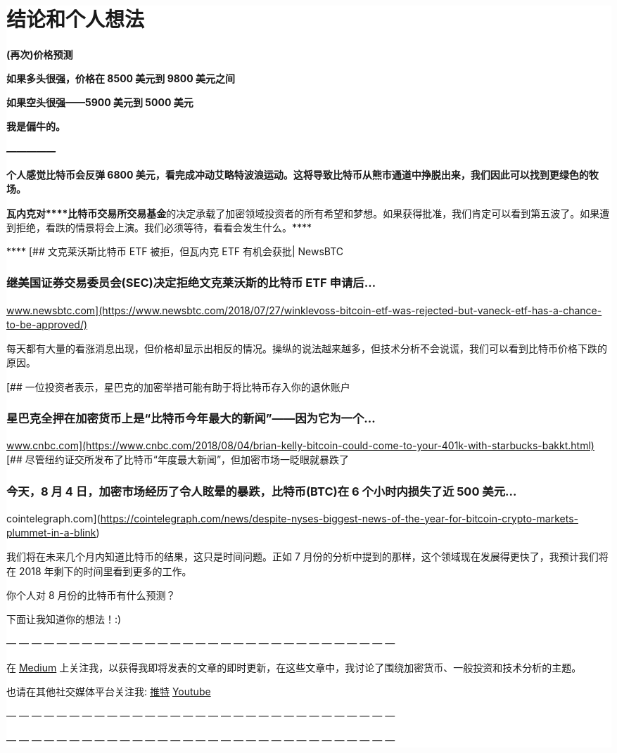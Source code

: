 # **结论和个人想法**

****(再次)价格预测****

**如果多头很强，价格在 8500 美元到 9800 美元之间**

**如果空头很强——5900 美元到 5000 美元**

**我是偏牛的。**

***—————***

**个人感觉比特币会反弹 6800 美元，看完成冲动艾略特波浪运动。这将导致比特币从熊市通道中挣脱出来，我们因此可以找到更绿色的牧场。**

**瓦内克对****比特币交易所交易基金**的决定承载了加密领域投资者的所有希望和梦想。如果获得批准，我们肯定可以看到第五波了。如果遭到拒绝，看跌的情景将会上演。我们必须等待，看看会发生什么。****

****[](https://www.newsbtc.com/2018/07/27/winklevoss-bitcoin-etf-was-rejected-but-vaneck-etf-has-a-chance-to-be-approved/) [## 文克莱沃斯比特币 ETF 被拒，但瓦内克 ETF 有机会获批| NewsBTC

### 继美国证券交易委员会(SEC)决定拒绝文克莱沃斯的比特币 ETF 申请后…

www.newsbtc.com](https://www.newsbtc.com/2018/07/27/winklevoss-bitcoin-etf-was-rejected-but-vaneck-etf-has-a-chance-to-be-approved/) 

每天都有大量的看涨消息出现，但价格却显示出相反的情况。操纵的说法越来越多，但技术分析不会说谎，我们可以看到比特币价格下跌的原因。

[](https://www.cnbc.com/2018/08/04/brian-kelly-bitcoin-could-come-to-your-401k-with-starbucks-bakkt.html) [## 一位投资者表示，星巴克的加密举措可能有助于将比特币存入你的退休账户

### 星巴克全押在加密货币上是“比特币今年最大的新闻”——因为它为一个…

www.cnbc.com](https://www.cnbc.com/2018/08/04/brian-kelly-bitcoin-could-come-to-your-401k-with-starbucks-bakkt.html) [](https://cointelegraph.com/news/despite-nyses-biggest-news-of-the-year-for-bitcoin-crypto-markets-plummet-in-a-blink) [## 尽管纽约证交所发布了比特币“年度最大新闻”，但加密市场一眨眼就暴跌了

### 今天，8 月 4 日，加密市场经历了令人眩晕的暴跌，比特币(BTC)在 6 个小时内损失了近 500 美元…

cointelegraph.com](https://cointelegraph.com/news/despite-nyses-biggest-news-of-the-year-for-bitcoin-crypto-markets-plummet-in-a-blink) 

我们将在未来几个月内知道比特币的结果，这只是时间问题。正如 7 月份的分析中提到的那样，这个领域现在发展得更快了，我预计我们将在 2018 年剩下的时间里看到更多的工作。

你个人对 8 月份的比特币有什么预测？

下面让我知道你的想法！:)

— — — — — — — — — — — — — — — — — — — — — — — — — — — — — — —

在 [Medium](/@iliyazaki) 上关注我，以获得我即将发表的文章的即时更新，在这些文章中，我讨论了围绕加密货币、一般投资和技术分析的主题。

也请在其他社交媒体平台关注我:
[推特](https://twitter.com/IZCrypto)
[Youtube](https://www.youtube.com/channel/UCrq04Mv5pAhKCilZROQ2jjg?)

— — — — — — — — — — — — — — — — — — — — — — — — — — — — — — —

— — — — — — — — — — — — — — — — — — — — — — — — — — — — — — —
